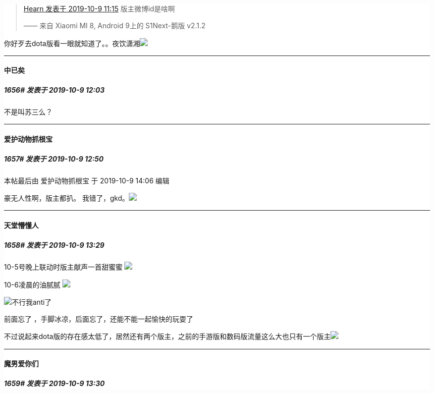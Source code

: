 
<blockquote><a href="httphttps://bbs.saraba1st.com/2b/forum.php?mod=redirect&amp;goto=findpost&amp;pid=45170541&amp;ptid=1809379" target="_blank">Hearn 发表于 2019-10-9 11:15</a>
版主微博id是啥啊

—— 来自 Xiaomi MI 8, Android 9上的 S1Next-鹅版 v2.1.2</blockquote>
你好歹去dota版看一眼就知道了。。夜饮潇湘<img src="https://static.saraba1st.com/image/smiley/face2017/009.gif" referrerpolicy="no-referrer">


-----

####  中已矣  
##### 1656#       发表于 2019-10-9 12:03


不是叫苏三么？


-----

####  爱护动物抓根宝  
##### 1657#       发表于 2019-10-9 12:50


 本帖最后由 爱护动物抓根宝 于 2019-10-9 14:06 编辑 

豪无人性啊，版主都扒。
我错了，gkd。<img src="https://static.saraba1st.com/image/smiley/face2017/086.png" referrerpolicy="no-referrer">


-----

####  天堂懵懂人  
##### 1658#       发表于 2019-10-9 13:29


10-5号晚上联动时版主献声一首甜蜜蜜
<img src="https://s2.ax1x.com/2019/10/09/u4OwAs.jpg" referrerpolicy="no-referrer">

10-6凌晨的油腻腻
<img src="https://s2.ax1x.com/2019/10/09/u4Oa7j.png" referrerpolicy="no-referrer">

<img src="https://static.saraba1st.com/image/smiley/face2017/067.png" referrerpolicy="no-referrer">不行我anti了

前面忘了 ，手脚冰凉，后面忘了，还能不能一起愉快的玩耍了


不过说起来dota版的存在感太低了，居然还有两个版主，之前的手游版和数码版流量这么大也只有一个版主<img src="https://static.saraba1st.com/image/smiley/face2017/068.png" referrerpolicy="no-referrer">


-----

####  魔男爱你们  
##### 1659#       发表于 2019-10-9 13:30

